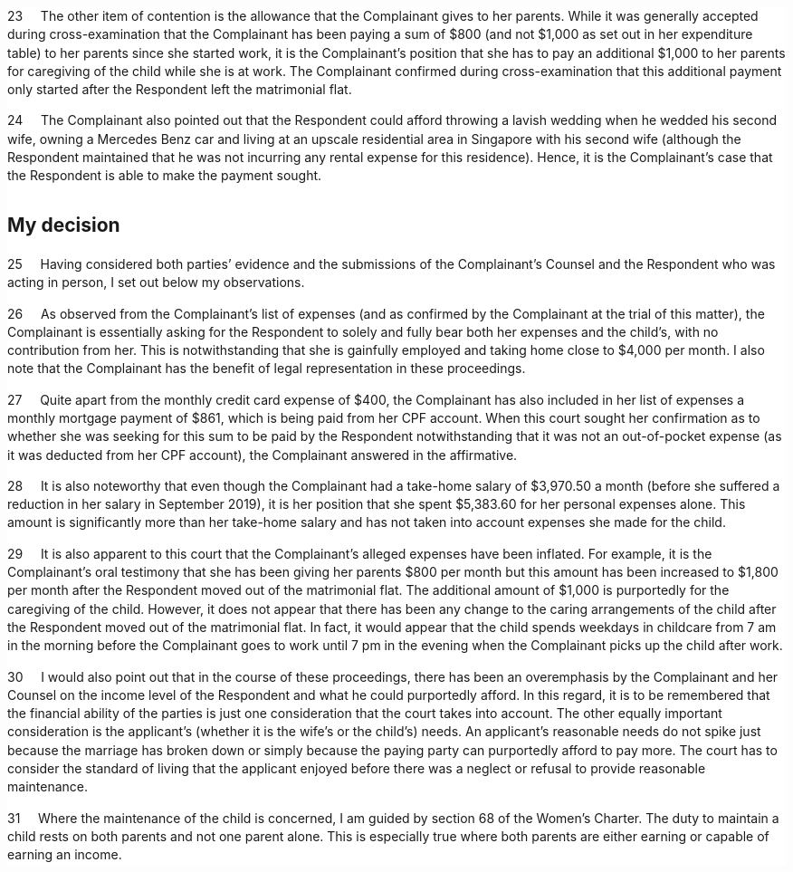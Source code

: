 23     The other item of contention is the allowance that the Complainant gives to her parents. While it was generally accepted during cross-examination that the Complainant has been paying a sum of $800 (and not $1,000 as set out in her expenditure table) to her parents since she started work, it is the Complainant’s position that she has to pay an additional $1,000 to her parents for caregiving of the child while she is at work. The Complainant confirmed during cross-examination that this additional payment only started after the Respondent left the matrimonial flat.

24     The Complainant also pointed out that the Respondent could afford throwing a lavish wedding when he wedded his second wife, owning a Mercedes Benz car and living at an upscale residential area in Singapore with his second wife (although the Respondent maintained that he was not incurring any rental expense for this residence). Hence, it is the Complainant’s case that the Respondent is able to make the payment sought.

## My decision

25     Having considered both parties’ evidence and the submissions of the Complainant’s Counsel and the Respondent who was acting in person, I set out below my observations.

26     As observed from the Complainant’s list of expenses (and as confirmed by the Complainant at the trial of this matter), the Complainant is essentially asking for the Respondent to solely and fully bear both her expenses and the child’s, with no contribution from her. This is notwithstanding that she is gainfully employed and taking home close to $4,000 per month. I also note that the Complainant has the benefit of legal representation in these proceedings.

27     Quite apart from the monthly credit card expense of $400, the Complainant has also included in her list of expenses a monthly mortgage payment of $861, which is being paid from her CPF account. When this court sought her confirmation as to whether she was seeking for this sum to be paid by the Respondent notwithstanding that it was not an out-of-pocket expense (as it was deducted from her CPF account), the Complainant answered in the affirmative.

28     It is also noteworthy that even though the Complainant had a take-home salary of $3,970.50 a month (before she suffered a reduction in her salary in September 2019), it is her position that she spent $5,383.60 for her personal expenses alone. This amount is significantly more than her take-home salary and has not taken into account expenses she made for the child.

29     It is also apparent to this court that the Complainant’s alleged expenses have been inflated. For example, it is the Complainant’s oral testimony that she has been giving her parents $800 per month but this amount has been increased to $1,800 per month after the Respondent moved out of the matrimonial flat. The additional amount of $1,000 is purportedly for the caregiving of the child. However, it does not appear that there has been any change to the caring arrangements of the child after the Respondent moved out of the matrimonial flat. In fact, it would appear that the child spends weekdays in childcare from 7 am in the morning before the Complainant goes to work until 7 pm in the evening when the Complainant picks up the child after work.

30     I would also point out that in the course of these proceedings, there has been an overemphasis by the Complainant and her Counsel on the income level of the Respondent and what he could purportedly afford. In this regard, it is to be remembered that the financial ability of the parties is just one consideration that the court takes into account. The other equally important consideration is the applicant’s (whether it is the wife’s or the child’s) needs. An applicant’s reasonable needs do not spike just because the marriage has broken down or simply because the paying party can purportedly afford to pay more. The court has to consider the standard of living that the applicant enjoyed before there was a neglect or refusal to provide reasonable maintenance.

31     Where the maintenance of the child is concerned, I am guided by section 68 of the Women’s Charter. The duty to maintain a child rests on both parents and not one parent alone. This is especially true where both parents are either earning or capable of earning an income.
